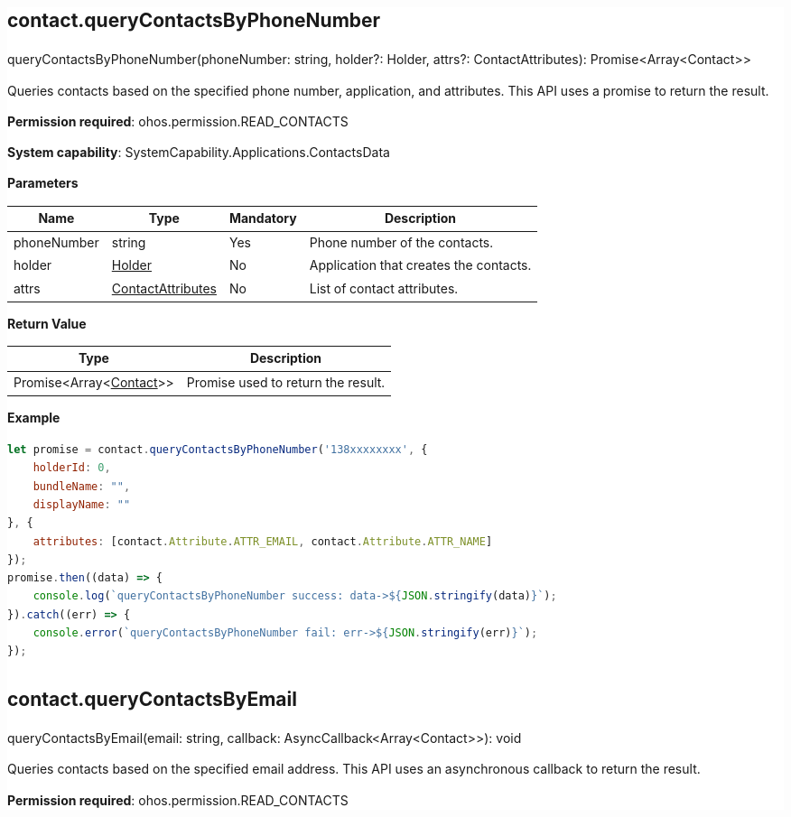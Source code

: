 
## contact.queryContactsByPhoneNumber

queryContactsByPhoneNumber(phoneNumber: string, holder?: Holder, attrs?: ContactAttributes): Promise&lt;Array&lt;Contact&gt;&gt;

Queries contacts based on the specified phone number, application, and attributes. This API uses a promise to return the result.

**Permission required**: ohos.permission.READ_CONTACTS

**System capability**: SystemCapability.Applications.ContactsData

**Parameters**

| Name     | Type                                   | Mandatory| Description                  |
| ----------- | --------------------------------------- | ---- | ---------------------- |
| phoneNumber | string                                  | Yes  | Phone number of the contacts.    |
| holder      | [Holder](#holder)                       | No  | Application that creates the contacts.|
| attrs       | [ContactAttributes](#contactattributes) | No  | List of contact attributes.    |

**Return Value**

| Type                                           | Description                                               |
| ----------------------------------------------- | --------------------------------------------------- |
| Promise&lt;Array&lt;[Contact](#contact)&gt;&gt; | Promise used to return the result.|

**Example**

  ```js
  let promise = contact.queryContactsByPhoneNumber('138xxxxxxxx', {
      holderId: 0,
      bundleName: "",
      displayName: ""
  }, {
      attributes: [contact.Attribute.ATTR_EMAIL, contact.Attribute.ATTR_NAME]
  });
  promise.then((data) => {
      console.log(`queryContactsByPhoneNumber success: data->${JSON.stringify(data)}`);
  }).catch((err) => {
      console.error(`queryContactsByPhoneNumber fail: err->${JSON.stringify(err)}`);
  });
  ```


## contact.queryContactsByEmail

queryContactsByEmail(email: string, callback: AsyncCallback&lt;Array&lt;Contact&gt;&gt;): void

Queries contacts based on the specified email address. This API uses an asynchronous callback to return the result.

**Permission required**: ohos.permission.READ_CONTACTS
